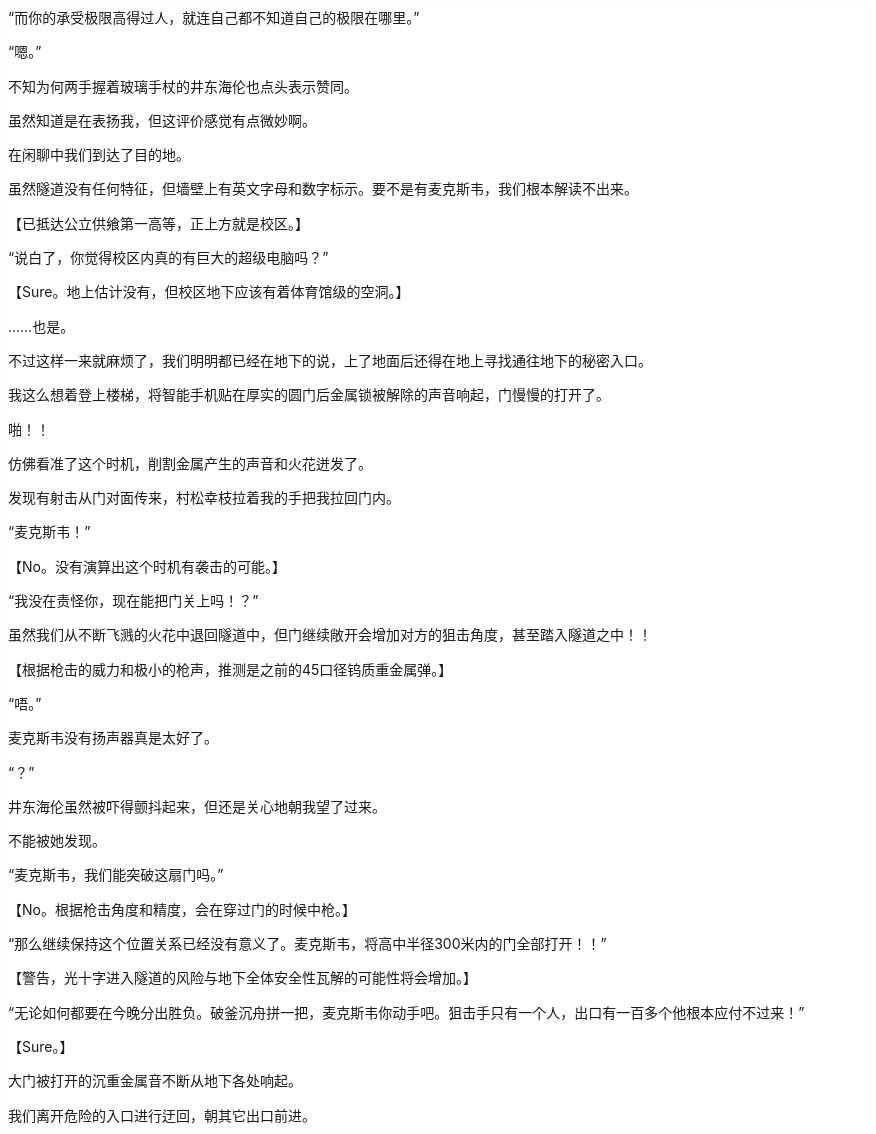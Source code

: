 “而你的承受极限高得过人，就连自己都不知道自己的极限在哪里。”

“嗯。”

不知为何两手握着玻璃手杖的井东海伦也点头表示赞同。

虽然知道是在表扬我，但这评价感觉有点微妙啊。

在闲聊中我们到达了目的地。

虽然隧道没有任何特征，但墙壁上有英文字母和数字标示。要不是有麦克斯韦，我们根本解读不出来。

【已抵达公立供飨第一高等，正上方就是校区。】

“说白了，你觉得校区内真的有巨大的超级电脑吗？”

【Sure。地上估计没有，但校区地下应该有着体育馆级的空洞。】

……也是。

不过这样一来就麻烦了，我们明明都已经在地下的说，上了地面后还得在地上寻找通往地下的秘密入口。

我这么想着登上楼梯，将智能手机贴在厚实的圆门后金属锁被解除的声音响起，门慢慢的打开了。

啪！！

仿佛看准了这个时机，削割金属产生的声音和火花迸发了。

发现有射击从门对面传来，村松幸枝拉着我的手把我拉回门内。

“麦克斯韦！”

【No。没有演算出这个时机有袭击的可能。】

“我没在责怪你，现在能把门关上吗！？”

虽然我们从不断飞溅的火花中退回隧道中，但门继续敞开会增加对方的狙击角度，甚至踏入隧道之中！！

【根据枪击的威力和极小的枪声，推测是之前的45口径钨质重金属弹。】

“唔。”

麦克斯韦没有扬声器真是太好了。

“？”

井东海伦虽然被吓得颤抖起来，但还是关心地朝我望了过来。

不能被她发现。

“麦克斯韦，我们能突破这扇门吗。”

【No。根据枪击角度和精度，会在穿过门的时候中枪。】

“那么继续保持这个位置关系已经没有意义了。麦克斯韦，将高中半径300米内的门全部打开！！”

【警告，光十字进入隧道的风险与地下全体安全性瓦解的可能性将会增加。】

“无论如何都要在今晚分出胜负。破釜沉舟拼一把，麦克斯韦你动手吧。狙击手只有一个人，出口有一百多个他根本应付不过来！”

【Sure。】

大门被打开的沉重金属音不断从地下各处响起。

我们离开危险的入口进行迂回，朝其它出口前进。
